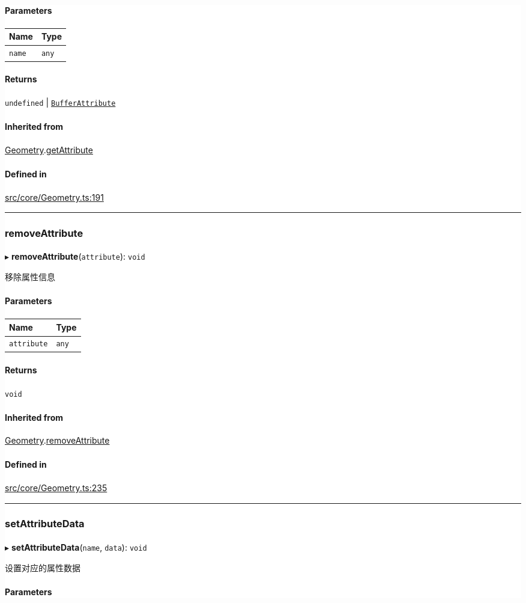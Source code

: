 #### Parameters

| Name | Type |
| :------ | :------ |
| `name` | `any` |

#### Returns

`undefined` \| [`BufferAttribute`](BufferAttribute.md)

#### Inherited from

[Geometry](Geometry.md).[getAttribute](Geometry.md#getattribute)

#### Defined in

[src/core/Geometry.ts:191](https://github.com/sakitam-gis/vis-engine/blob/master/src/core/Geometry.ts?at&#x3D;bbe6a01#line&#x3D;191)

___

### removeAttribute

▸ **removeAttribute**(`attribute`): `void`

移除属性信息

#### Parameters

| Name | Type |
| :------ | :------ |
| `attribute` | `any` |

#### Returns

`void`

#### Inherited from

[Geometry](Geometry.md).[removeAttribute](Geometry.md#removeattribute)

#### Defined in

[src/core/Geometry.ts:235](https://github.com/sakitam-gis/vis-engine/blob/master/src/core/Geometry.ts?at&#x3D;bbe6a01#line&#x3D;235)

___

### setAttributeData

▸ **setAttributeData**(`name`, `data`): `void`

设置对应的属性数据

#### Parameters
